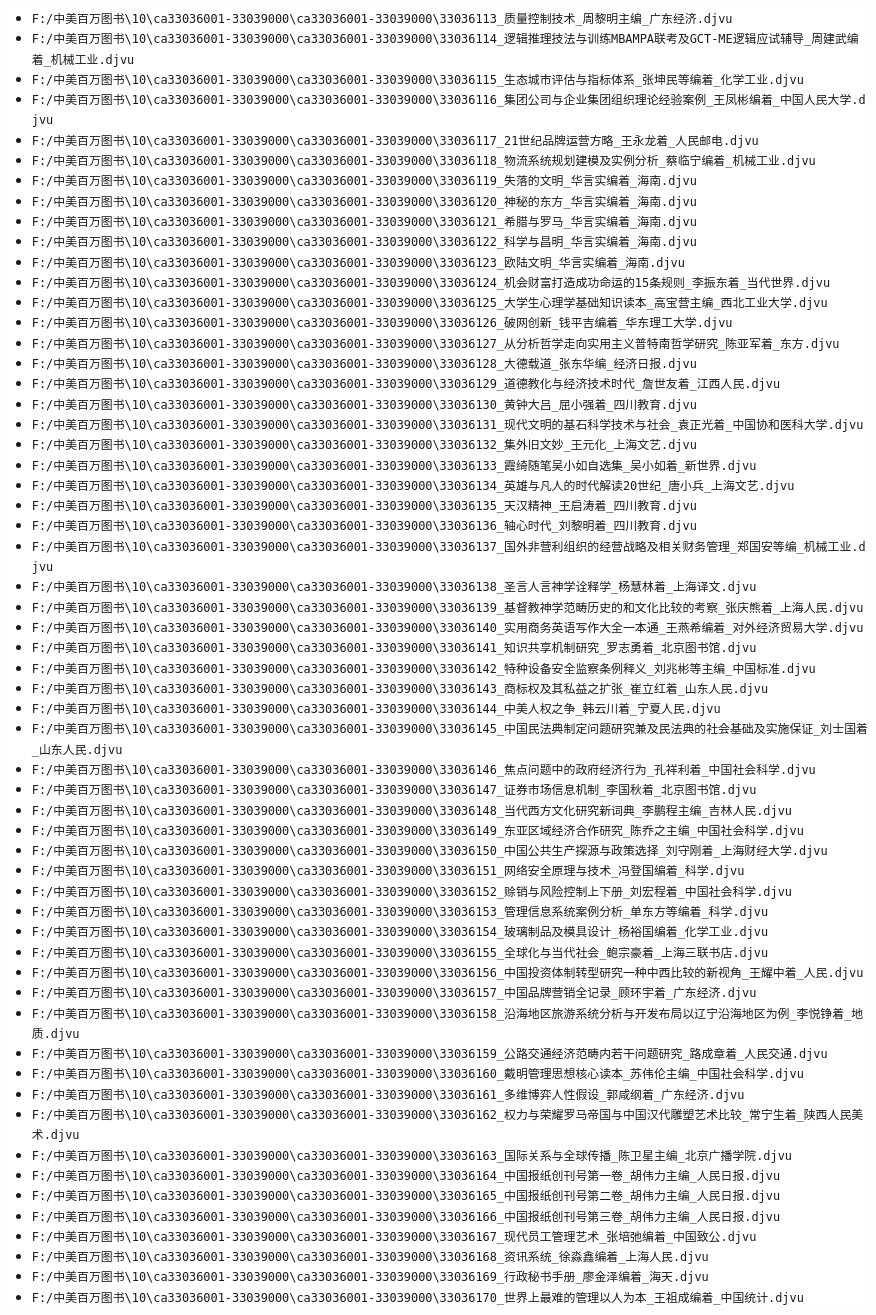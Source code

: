 - `F:/中美百万图书\10\ca33036001-33039000\ca33036001-33039000\33036113_质量控制技术_周黎明主编_广东经济.djvu`
- `F:/中美百万图书\10\ca33036001-33039000\ca33036001-33039000\33036114_逻辑推理技法与训练MBAMPA联考及GCT-ME逻辑应试辅导_周建武编着_机械工业.djvu`
- `F:/中美百万图书\10\ca33036001-33039000\ca33036001-33039000\33036115_生态城市评估与指标体系_张坤民等编着_化学工业.djvu`
- `F:/中美百万图书\10\ca33036001-33039000\ca33036001-33039000\33036116_集团公司与企业集团组织理论经验案例_王凤彬编着_中国人民大学.djvu`
- `F:/中美百万图书\10\ca33036001-33039000\ca33036001-33039000\33036117_21世纪品牌运营方略_王永龙着_人民邮电.djvu`
- `F:/中美百万图书\10\ca33036001-33039000\ca33036001-33039000\33036118_物流系统规划建模及实例分析_蔡临宁编着_机械工业.djvu`
- `F:/中美百万图书\10\ca33036001-33039000\ca33036001-33039000\33036119_失落的文明_华言实编着_海南.djvu`
- `F:/中美百万图书\10\ca33036001-33039000\ca33036001-33039000\33036120_神秘的东方_华言实编着_海南.djvu`
- `F:/中美百万图书\10\ca33036001-33039000\ca33036001-33039000\33036121_希腊与罗马_华言实编着_海南.djvu`
- `F:/中美百万图书\10\ca33036001-33039000\ca33036001-33039000\33036122_科学与昌明_华言实编着_海南.djvu`
- `F:/中美百万图书\10\ca33036001-33039000\ca33036001-33039000\33036123_欧陆文明_华言实编着_海南.djvu`
- `F:/中美百万图书\10\ca33036001-33039000\ca33036001-33039000\33036124_机会财富打造成功命运的15条规则_李振东着_当代世界.djvu`
- `F:/中美百万图书\10\ca33036001-33039000\ca33036001-33039000\33036125_大学生心理学基础知识读本_高宝营主编_西北工业大学.djvu`
- `F:/中美百万图书\10\ca33036001-33039000\ca33036001-33039000\33036126_破网创新_钱平吉编着_华东理工大学.djvu`
- `F:/中美百万图书\10\ca33036001-33039000\ca33036001-33039000\33036127_从分析哲学走向实用主义普特南哲学研究_陈亚军着_东方.djvu`
- `F:/中美百万图书\10\ca33036001-33039000\ca33036001-33039000\33036128_大德载道_张东华编_经济日报.djvu`
- `F:/中美百万图书\10\ca33036001-33039000\ca33036001-33039000\33036129_道德教化与经济技术时代_詹世友着_江西人民.djvu`
- `F:/中美百万图书\10\ca33036001-33039000\ca33036001-33039000\33036130_黄钟大吕_屈小强着_四川教育.djvu`
- `F:/中美百万图书\10\ca33036001-33039000\ca33036001-33039000\33036131_现代文明的基石科学技术与社会_袁正光着_中国协和医科大学.djvu`
- `F:/中美百万图书\10\ca33036001-33039000\ca33036001-33039000\33036132_集外旧文妙_王元化_上海文艺.djvu`
- `F:/中美百万图书\10\ca33036001-33039000\ca33036001-33039000\33036133_霞绮随笔吴小如自选集_吴小如着_新世界.djvu`
- `F:/中美百万图书\10\ca33036001-33039000\ca33036001-33039000\33036134_英雄与凡人的时代解读20世纪_唐小兵_上海文艺.djvu`
- `F:/中美百万图书\10\ca33036001-33039000\ca33036001-33039000\33036135_天汉精神_王启涛着_四川教育.djvu`
- `F:/中美百万图书\10\ca33036001-33039000\ca33036001-33039000\33036136_轴心时代_刘黎明着_四川教育.djvu`
- `F:/中美百万图书\10\ca33036001-33039000\ca33036001-33039000\33036137_国外非营利组织的经营战略及相关财务管理_郑国安等编_机械工业.djvu`
- `F:/中美百万图书\10\ca33036001-33039000\ca33036001-33039000\33036138_圣言人言神学诠释学_杨慧林着_上海译文.djvu`
- `F:/中美百万图书\10\ca33036001-33039000\ca33036001-33039000\33036139_基督教神学范畴历史的和文化比较的考察_张庆熊着_上海人民.djvu`
- `F:/中美百万图书\10\ca33036001-33039000\ca33036001-33039000\33036140_实用商务英语写作大全一本通_王燕希编着_对外经济贸易大学.djvu`
- `F:/中美百万图书\10\ca33036001-33039000\ca33036001-33039000\33036141_知识共享机制研究_罗志勇着_北京图书馆.djvu`
- `F:/中美百万图书\10\ca33036001-33039000\ca33036001-33039000\33036142_特种设备安全监察条例释义_刘兆彬等主编_中国标准.djvu`
- `F:/中美百万图书\10\ca33036001-33039000\ca33036001-33039000\33036143_商标权及其私益之扩张_崔立红着_山东人民.djvu`
- `F:/中美百万图书\10\ca33036001-33039000\ca33036001-33039000\33036144_中美人权之争_韩云川着_宁夏人民.djvu`
- `F:/中美百万图书\10\ca33036001-33039000\ca33036001-33039000\33036145_中国民法典制定问题研究兼及民法典的社会基础及实施保证_刘士国着_山东人民.djvu`
- `F:/中美百万图书\10\ca33036001-33039000\ca33036001-33039000\33036146_焦点问题中的政府经济行为_孔祥利着_中国社会科学.djvu`
- `F:/中美百万图书\10\ca33036001-33039000\ca33036001-33039000\33036147_证券市场信息机制_李国秋着_北京图书馆.djvu`
- `F:/中美百万图书\10\ca33036001-33039000\ca33036001-33039000\33036148_当代西方文化研究新词典_李鹏程主编_吉林人民.djvu`
- `F:/中美百万图书\10\ca33036001-33039000\ca33036001-33039000\33036149_东亚区域经济合作研究_陈乔之主编_中国社会科学.djvu`
- `F:/中美百万图书\10\ca33036001-33039000\ca33036001-33039000\33036150_中国公共生产探源与政策选择_刘守刚着_上海财经大学.djvu`
- `F:/中美百万图书\10\ca33036001-33039000\ca33036001-33039000\33036151_网络安全原理与技术_冯登国编着_科学.djvu`
- `F:/中美百万图书\10\ca33036001-33039000\ca33036001-33039000\33036152_赊销与风险控制上下册_刘宏程着_中国社会科学.djvu`
- `F:/中美百万图书\10\ca33036001-33039000\ca33036001-33039000\33036153_管理信息系统案例分析_单东方等编着_科学.djvu`
- `F:/中美百万图书\10\ca33036001-33039000\ca33036001-33039000\33036154_玻璃制品及模具设计_杨裕国编着_化学工业.djvu`
- `F:/中美百万图书\10\ca33036001-33039000\ca33036001-33039000\33036155_全球化与当代社会_鲍宗豪着_上海三联书店.djvu`
- `F:/中美百万图书\10\ca33036001-33039000\ca33036001-33039000\33036156_中国投资体制转型研究一种中西比较的新视角_王耀中着_人民.djvu`
- `F:/中美百万图书\10\ca33036001-33039000\ca33036001-33039000\33036157_中国品牌营销全记录_顾环宇着_广东经济.djvu`
- `F:/中美百万图书\10\ca33036001-33039000\ca33036001-33039000\33036158_沿海地区旅游系统分析与开发布局以辽宁沿海地区为例_李悦铮着_地质.djvu`
- `F:/中美百万图书\10\ca33036001-33039000\ca33036001-33039000\33036159_公路交通经济范畴内若干问题研究_路成章着_人民交通.djvu`
- `F:/中美百万图书\10\ca33036001-33039000\ca33036001-33039000\33036160_戴明管理思想核心读本_苏伟伦主编_中国社会科学.djvu`
- `F:/中美百万图书\10\ca33036001-33039000\ca33036001-33039000\33036161_多维博弈人性假设_郭咸纲着_广东经济.djvu`
- `F:/中美百万图书\10\ca33036001-33039000\ca33036001-33039000\33036162_权力与荣耀罗马帝国与中国汉代雕塑艺术比较_常宁生着_陕西人民美术.djvu`
- `F:/中美百万图书\10\ca33036001-33039000\ca33036001-33039000\33036163_国际关系与全球传播_陈卫星主编_北京广播学院.djvu`
- `F:/中美百万图书\10\ca33036001-33039000\ca33036001-33039000\33036164_中国报纸创刊号第一卷_胡伟力主编_人民日报.djvu`
- `F:/中美百万图书\10\ca33036001-33039000\ca33036001-33039000\33036165_中国报纸创刊号第二卷_胡伟力主编_人民日报.djvu`
- `F:/中美百万图书\10\ca33036001-33039000\ca33036001-33039000\33036166_中国报纸创刊号第三卷_胡伟力主编_人民日报.djvu`
- `F:/中美百万图书\10\ca33036001-33039000\ca33036001-33039000\33036167_现代员工管理艺术_张培弛编着_中国致公.djvu`
- `F:/中美百万图书\10\ca33036001-33039000\ca33036001-33039000\33036168_资讯系统_徐淼鑫编着_上海人民.djvu`
- `F:/中美百万图书\10\ca33036001-33039000\ca33036001-33039000\33036169_行政秘书手册_廖金泽编着_海天.djvu`
- `F:/中美百万图书\10\ca33036001-33039000\ca33036001-33039000\33036170_世界上最难的管理以人为本_王祖成编着_中国统计.djvu`